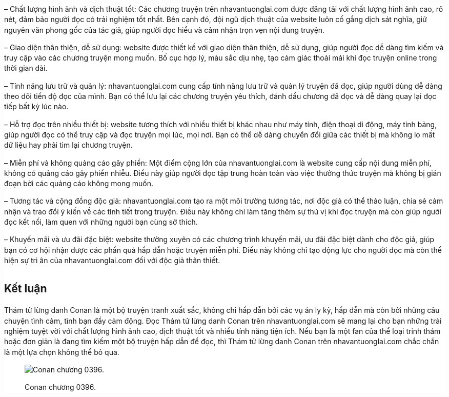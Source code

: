 – Chất lượng hình ảnh và dịch thuật tốt: Các chương truyện trên nhavantuonglai.com được đăng tải với chất lượng hình ảnh cao, rõ nét, đảm bảo người đọc có trải nghiệm tốt nhất. Bên cạnh đó, đội ngũ dịch thuật của website luôn cố gắng dịch sát nghĩa, giữ nguyên văn phong gốc của tác giả, giúp người đọc hiểu và cảm nhận trọn vẹn nội dung truyện.

– Giao diện thân thiện, dễ sử dụng: website được thiết kế với giao diện thân thiện, dễ sử dụng, giúp người đọc dễ dàng tìm kiếm và truy cập vào các chương truyện mong muốn. Bố cục hợp lý, màu sắc dịu nhẹ, tạo cảm giác thoải mái khi đọc truyện online trong thời gian dài.

– Tính năng lưu trữ và quản lý: nhavantuonglai.com cung cấp tính năng lưu trữ và quản lý truyện đã đọc, giúp người dùng dễ dàng theo dõi tiến độ đọc của mình. Bạn có thể lưu lại các chương truyện yêu thích, đánh dấu chương đã đọc và dễ dàng quay lại đọc tiếp bất kỳ lúc nào.

– Hỗ trợ đọc trên nhiều thiết bị: website tương thích với nhiều thiết bị khác nhau như máy tính, điện thoại di động, máy tính bảng, giúp người đọc có thể truy cập và đọc truyện mọi lúc, mọi nơi. Bạn có thể dễ dàng chuyển đổi giữa các thiết bị mà không lo mất dữ liệu hay phải tìm lại chương truyện.

– Miễn phí và không quảng cáo gây phiền: Một điểm cộng lớn của nhavantuonglai.com là website cung cấp nội dung miễn phí, không có quảng cáo gây phiền nhiễu. Điều này giúp người đọc tập trung hoàn toàn vào việc thưởng thức truyện mà không bị gián đoạn bởi các quảng cáo không mong muốn.

– Tương tác và cộng đồng độc giả: nhavantuonglai.com tạo ra một môi trường tương tác, nơi độc giả có thể thảo luận, chia sẻ cảm nhận và trao đổi ý kiến về các tình tiết trong truyện. Điều này không chỉ làm tăng thêm sự thú vị khi đọc truyện mà còn giúp người đọc kết nối, làm quen với những người bạn cùng sở thích.

– Khuyến mãi và ưu đãi đặc biệt: website thường xuyên có các chương trình khuyến mãi, ưu đãi đặc biệt dành cho độc giả, giúp bạn có cơ hội nhận được các phần quà hấp dẫn hoặc truyện miễn phí. Điều này không chỉ tạo động lực cho người đọc mà còn thể hiện sự tri ân của nhavantuonglai.com đối với độc giả thân thiết.

## Kết luận

Thám tử lừng danh Conan là một bộ truyện tranh xuất sắc, không chỉ hấp dẫn bởi các vụ án ly kỳ, hấp dẫn mà còn bởi những câu chuyện tình cảm, tình bạn đầy cảm động. Đọc Thám tử lừng danh Conan trên nhavantuonglai.com sẽ mang lại cho bạn những trải nghiệm tuyệt vời với chất lượng hình ảnh cao, dịch thuật tốt và nhiều tính năng tiện ích. Nếu bạn là một fan của thể loại trinh thám hoặc đơn giản là đang tìm kiếm một bộ truyện hấp dẫn để đọc, thì Thám tử lừng danh Conan trên nhavantuonglai.com chắc chắn là một lựa chọn không thể bỏ qua.

<figure><img src="https://nhavantuonglai.com/image/cover/001-396.jpg" alt="Conan chương 0396." title="Conan chương 0396." height=100% width=100%><figcaption><p>Conan chương 0396.</p></figcaption></figure>